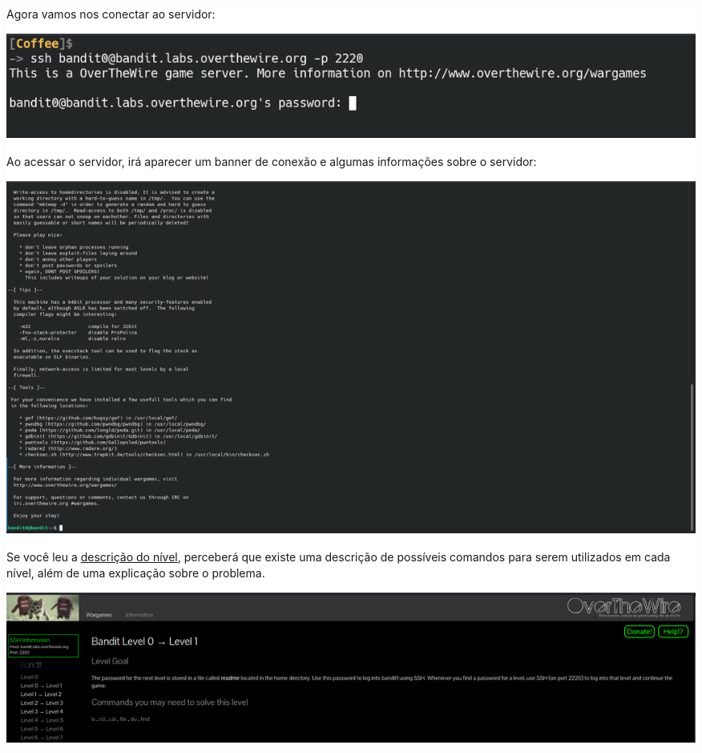Agora vamos nos conectar ao servidor:

![alt text](/static/img/bandit_print0.png " ")

Ao acessar o servidor, irá aparecer um banner de conexão e algumas informações sobre o servidor:

![alt text](/static/img/bandit_print1.png " ")


Se você leu a [descrição do nível](https://overthewire.org/wargames/bandit/bandit0.html), perceberá que existe uma descrição de possíveis comandos para serem utilizados em cada nível, além de uma explicação sobre o problema.

![alt text](/static/img/bandit_print2.png " ")
